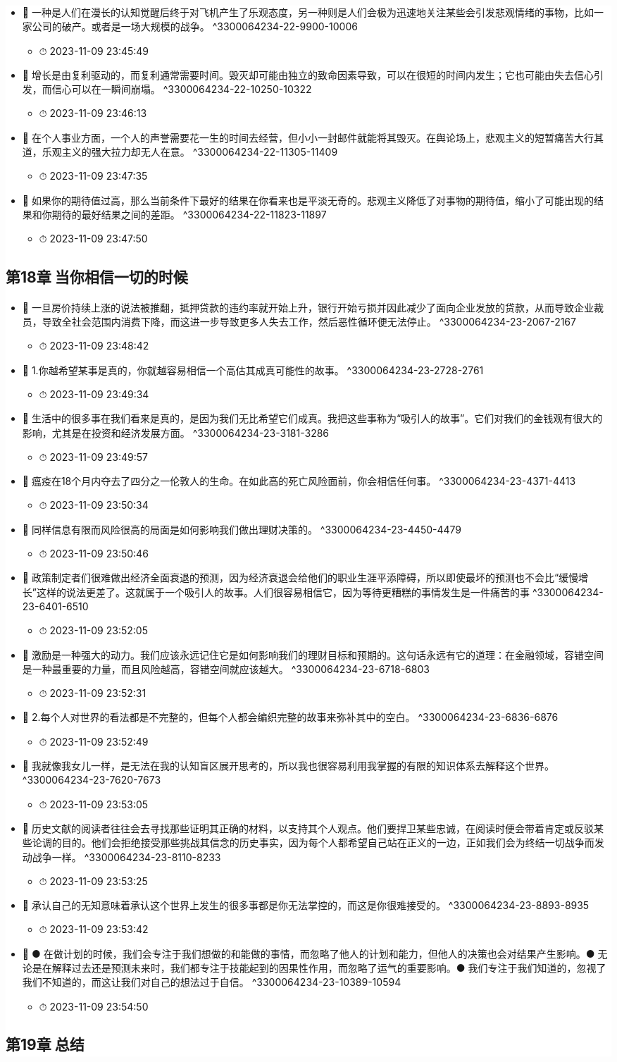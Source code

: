 - 📌 一种是人们在漫长的认知觉醒后终于对飞机产生了乐观态度，另一种则是人们会极为迅速地关注某些会引发悲观情绪的事物，比如一家公司的破产。或者是一场大规模的战争。 ^3300064234-22-9900-10006
    - ⏱ 2023-11-09 23:45:49 

- 📌 增长是由复利驱动的，而复利通常需要时间。毁灭却可能由独立的致命因素导致，可以在很短的时间内发生；它也可能由失去信心引发，而信心可以在一瞬间崩塌。 ^3300064234-22-10250-10322
    - ⏱ 2023-11-09 23:46:13 
 

- 📌 在个人事业方面，一个人的声誉需要花一生的时间去经营，但小小一封邮件就能将其毁灭。在舆论场上，悲观主义的短暂痛苦大行其道，乐观主义的强大拉力却无人在意。 ^3300064234-22-11305-11409
    - ⏱ 2023-11-09 23:47:35 

- 📌 如果你的期待值过高，那么当前条件下最好的结果在你看来也是平淡无奇的。悲观主义降低了对事物的期待值，缩小了可能出现的结果和你期待的最好结果之间的差距。 ^3300064234-22-11823-11897
    - ⏱ 2023-11-09 23:47:50 
## 第18章 当你相信一切的时候


- 📌 一旦房价持续上涨的说法被推翻，抵押贷款的违约率就开始上升，银行开始亏损并因此减少了面向企业发放的贷款，从而导致企业裁员，导致全社会范围内消费下降，而这进一步导致更多人失去工作，然后恶性循环便无法停止。 ^3300064234-23-2067-2167
    - ⏱ 2023-11-09 23:48:42 

- 📌 1.你越希望某事是真的，你就越容易相信一个高估其成真可能性的故事。 ^3300064234-23-2728-2761
    - ⏱ 2023-11-09 23:49:34 

- 📌 生活中的很多事在我们看来是真的，是因为我们无比希望它们成真。我把这些事称为“吸引人的故事”。它们对我们的金钱观有很大的影响，尤其是在投资和经济发展方面。 ^3300064234-23-3181-3286
    - ⏱ 2023-11-09 23:49:57 

- 📌 瘟疫在18个月内夺去了四分之一伦敦人的生命。在如此高的死亡风险面前，你会相信任何事。 ^3300064234-23-4371-4413
    - ⏱ 2023-11-09 23:50:34 

- 📌 同样信息有限而风险很高的局面是如何影响我们做出理财决策的。 ^3300064234-23-4450-4479
    - ⏱ 2023-11-09 23:50:46 

- 📌 政策制定者们很难做出经济全面衰退的预测，因为经济衰退会给他们的职业生涯平添障碍，所以即使最坏的预测也不会比“缓慢增长”这样的说法更差了。这就属于一个吸引人的故事。人们很容易相信它，因为等待更糟糕的事情发生是一件痛苦的事 ^3300064234-23-6401-6510
    - ⏱ 2023-11-09 23:52:05 

- 📌 激励是一种强大的动力。我们应该永远记住它是如何影响我们的理财目标和预期的。这句话永远有它的道理：在金融领域，容错空间是一种最重要的力量，而且风险越高，容错空间就应该越大。 ^3300064234-23-6718-6803
    - ⏱ 2023-11-09 23:52:31 

- 📌 2.每个人对世界的看法都是不完整的，但每个人都会编织完整的故事来弥补其中的空白。 ^3300064234-23-6836-6876
    - ⏱ 2023-11-09 23:52:49 

- 📌 我就像我女儿一样，是无法在我的认知盲区展开思考的，所以我也很容易利用我掌握的有限的知识体系去解释这个世界。 ^3300064234-23-7620-7673
    - ⏱ 2023-11-09 23:53:05 

- 📌 历史文献的阅读者往往会去寻找那些证明其正确的材料，以支持其个人观点。他们要捍卫某些忠诚，在阅读时便会带着肯定或反驳某些论调的目的。他们会拒绝接受那些挑战其信念的历史事实，因为每个人都希望自己站在正义的一边，正如我们会为终结一切战争而发动战争一样。 ^3300064234-23-8110-8233
    - ⏱ 2023-11-09 23:53:25 

- 📌 承认自己的无知意味着承认这个世界上发生的很多事都是你无法掌控的，而这是你很难接受的。 ^3300064234-23-8893-8935
    - ⏱ 2023-11-09 23:53:42 

- 📌 ● 在做计划的时候，我们会专注于我们想做的和能做的事情，而忽略了他人的计划和能力，但他人的决策也会对结果产生影响。● 无论是在解释过去还是预测未来时，我们都专注于技能起到的因果性作用，而忽略了运气的重要影响。● 我们专注于我们知道的，忽视了我们不知道的，而这让我们对自己的想法过于自信。 ^3300064234-23-10389-10594
    - ⏱ 2023-11-09 23:54:50 
## 第19章 总结
